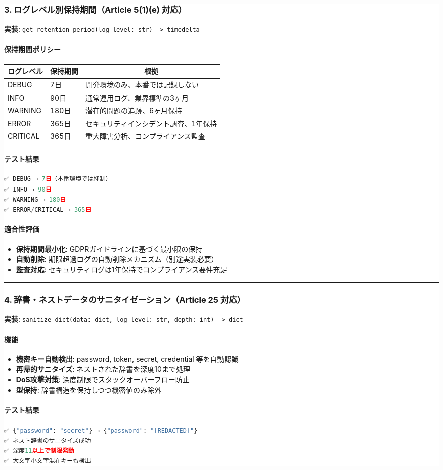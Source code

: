 
### 3. ログレベル別保持期間（Article 5(1)(e) 対応）

**実装**: `get_retention_period(log_level: str) -> timedelta`

#### 保持期間ポリシー

| ログレベル | 保持期間 | 根拠                                  |
| ---------- | -------- | ------------------------------------- |
| DEBUG      | 7日      | 開発環境のみ、本番では記録しない      |
| INFO       | 90日     | 通常運用ログ、業界標準の3ヶ月         |
| WARNING    | 180日    | 潜在的問題の追跡、6ヶ月保持           |
| ERROR      | 365日    | セキュリティインシデント調査、1年保持 |
| CRITICAL   | 365日    | 重大障害分析、コンプライアンス監査    |

#### テスト結果

```python
✅ DEBUG → 7日（本番環境では抑制）
✅ INFO → 90日
✅ WARNING → 180日
✅ ERROR/CRITICAL → 365日
```

#### 適合性評価

- **保持期間最小化**: GDPRガイドラインに基づく最小限の保持
- **自動削除**: 期限超過ログの自動削除メカニズム（別途実装必要）
- **監査対応**: セキュリティログは1年保持でコンプライアンス要件充足

---

### 4. 辞書・ネストデータのサニタイゼーション（Article 25 対応）

**実装**: `sanitize_dict(data: dict, log_level: str, depth: int) -> dict`

#### 機能

- **機密キー自動検出**: password, token, secret, credential 等を自動認識
- **再帰的サニタイズ**: ネストされた辞書を深度10まで処理
- **DoS攻撃対策**: 深度制限でスタックオーバーフロー防止
- **型保持**: 辞書構造を保持しつつ機密値のみ除外

#### テスト結果

```python
✅ {"password": "secret"} → {"password": "[REDACTED]"}
✅ ネスト辞書のサニタイズ成功
✅ 深度11以上で制限発動
✅ 大文字小文字混在キーも検出
```
